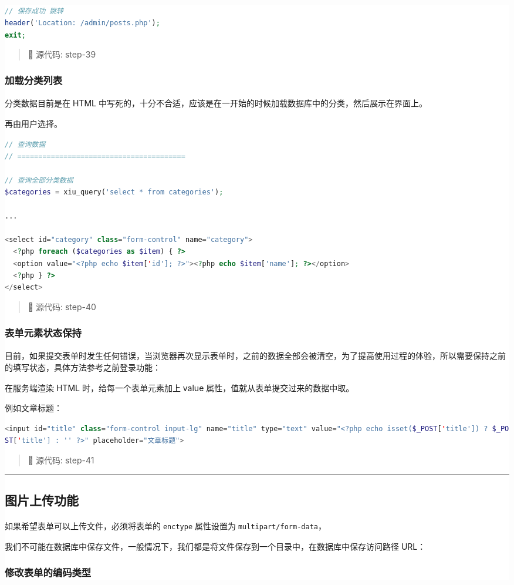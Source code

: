 ```php
// 保存成功 跳转
header('Location: /admin/posts.php');
exit;
```

> 🚩 源代码: step-39

### 加载分类列表

分类数据目前是在 HTML 中写死的，十分不合适，应该是在一开始的时候加载数据库中的分类，然后展示在界面上。

再由用户选择。

```php
// 查询数据
// ========================================

// 查询全部分类数据
$categories = xiu_query('select * from categories');

...

<select id="category" class="form-control" name="category">
  <?php foreach ($categories as $item) { ?>
  <option value="<?php echo $item['id']; ?>"><?php echo $item['name']; ?></option>
  <?php } ?>
</select>
```

> 🚩 源代码: step-40

### 表单元素状态保持

目前，如果提交表单时发生任何错误，当浏览器再次显示表单时，之前的数据全部会被清空，为了提高使用过程的体验，所以需要保持之前的填写状态，具体方法参考之前登录功能：

在服务端渲染 HTML 时，给每一个表单元素加上 value 属性，值就从表单提交过来的数据中取。

例如文章标题：

```php
<input id="title" class="form-control input-lg" name="title" type="text" value="<?php echo isset($_POST['title']) ? $_POST['title'] : '' ?>" placeholder="文章标题">
```

> 🚩 源代码: step-41

---

## 图片上传功能

如果希望表单可以上传文件，必须将表单的 `enctype` 属性设置为 `multipart/form-data`，

我们不可能在数据库中保存文件，一般情况下，我们都是将文件保存到一个目录中，在数据库中保存访问路径 URL：

### 修改表单的编码类型
